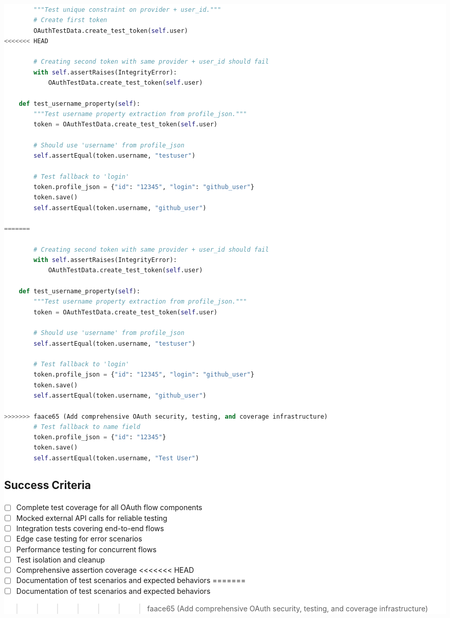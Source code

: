 ```python
        """Test unique constraint on provider + user_id."""
        # Create first token
        OAuthTestData.create_test_token(self.user)
<<<<<<< HEAD
        
        # Creating second token with same provider + user_id should fail
        with self.assertRaises(IntegrityError):
            OAuthTestData.create_test_token(self.user)
    
    def test_username_property(self):
        """Test username property extraction from profile_json."""
        token = OAuthTestData.create_test_token(self.user)
        
        # Should use 'username' from profile_json
        self.assertEqual(token.username, "testuser")
        
        # Test fallback to 'login' 
        token.profile_json = {"id": "12345", "login": "github_user"}
        token.save()
        self.assertEqual(token.username, "github_user")
        
=======

        # Creating second token with same provider + user_id should fail
        with self.assertRaises(IntegrityError):
            OAuthTestData.create_test_token(self.user)

    def test_username_property(self):
        """Test username property extraction from profile_json."""
        token = OAuthTestData.create_test_token(self.user)

        # Should use 'username' from profile_json
        self.assertEqual(token.username, "testuser")

        # Test fallback to 'login'
        token.profile_json = {"id": "12345", "login": "github_user"}
        token.save()
        self.assertEqual(token.username, "github_user")

>>>>>>> faace65 (Add comprehensive OAuth security, testing, and coverage infrastructure)
        # Test fallback to name field
        token.profile_json = {"id": "12345"}
        token.save()
        self.assertEqual(token.username, "Test User")
```

## Success Criteria
- [ ] Complete test coverage for all OAuth flow components
- [ ] Mocked external API calls for reliable testing
- [ ] Integration tests covering end-to-end flows
- [ ] Edge case testing for error scenarios
- [ ] Performance testing for concurrent flows
- [ ] Test isolation and cleanup
- [ ] Comprehensive assertion coverage
<<<<<<< HEAD
- [ ] Documentation of test scenarios and expected behaviors
=======
- [ ] Documentation of test scenarios and expected behaviors
>>>>>>> faace65 (Add comprehensive OAuth security, testing, and coverage infrastructure)
